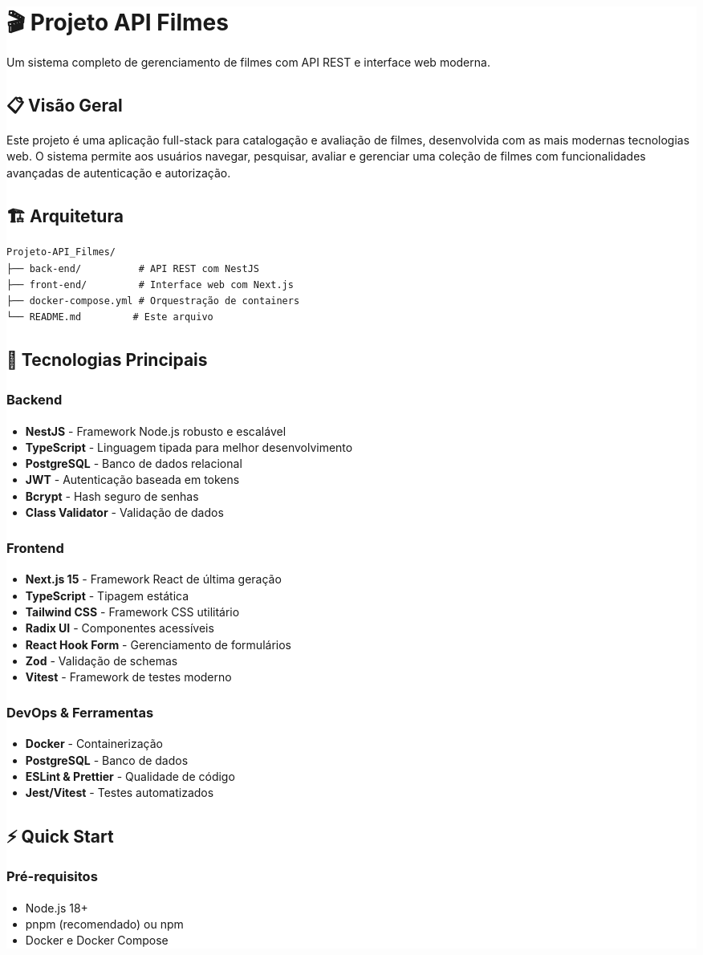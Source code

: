 # 🎬 Projeto API Filmes

Um sistema completo de gerenciamento de filmes com API REST e interface web moderna.

## 📋 Visão Geral

Este projeto é uma aplicação full-stack para catalogação e avaliação de filmes, desenvolvida com as mais modernas tecnologias web. O sistema permite aos usuários navegar, pesquisar, avaliar e gerenciar uma coleção de filmes com funcionalidades avançadas de autenticação e autorização.

## 🏗️ Arquitetura

```
Projeto-API_Filmes/
├── back-end/          # API REST com NestJS
├── front-end/         # Interface web com Next.js
├── docker-compose.yml # Orquestração de containers
└── README.md         # Este arquivo
```

## 🚀 Tecnologias Principais

### Backend
- **NestJS** - Framework Node.js robusto e escalável
- **TypeScript** - Linguagem tipada para melhor desenvolvimento
- **PostgreSQL** - Banco de dados relacional
- **JWT** - Autenticação baseada em tokens
- **Bcrypt** - Hash seguro de senhas
- **Class Validator** - Validação de dados

### Frontend
- **Next.js 15** - Framework React de última geração
- **TypeScript** - Tipagem estática
- **Tailwind CSS** - Framework CSS utilitário
- **Radix UI** - Componentes acessíveis
- **React Hook Form** - Gerenciamento de formulários
- **Zod** - Validação de schemas
- **Vitest** - Framework de testes moderno

### DevOps & Ferramentas
- **Docker** - Containerização
- **PostgreSQL** - Banco de dados
- **ESLint & Prettier** - Qualidade de código
- **Jest/Vitest** - Testes automatizados

## ⚡ Quick Start

### Pré-requisitos
- Node.js 18+
- pnpm (recomendado) ou npm
- Docker e Docker Compose
